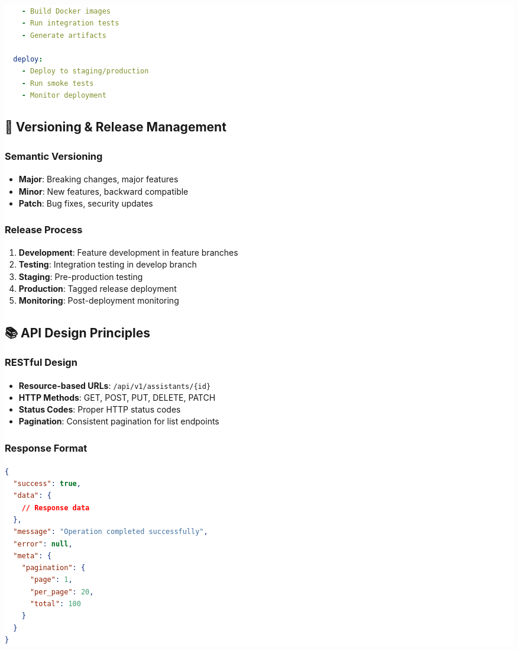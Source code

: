 ```yaml
    - Build Docker images
    - Run integration tests
    - Generate artifacts
  
  deploy:
    - Deploy to staging/production
    - Run smoke tests
    - Monitor deployment
```

## 🔄 Versioning & Release Management

### Semantic Versioning
- **Major**: Breaking changes, major features
- **Minor**: New features, backward compatible
- **Patch**: Bug fixes, security updates

### Release Process
1. **Development**: Feature development in feature branches
2. **Testing**: Integration testing in develop branch
3. **Staging**: Pre-production testing
4. **Production**: Tagged release deployment
5. **Monitoring**: Post-deployment monitoring

## 📚 API Design Principles

### RESTful Design
- **Resource-based URLs**: `/api/v1/assistants/{id}`
- **HTTP Methods**: GET, POST, PUT, DELETE, PATCH
- **Status Codes**: Proper HTTP status codes
- **Pagination**: Consistent pagination for list endpoints

### Response Format
```json
{
  "success": true,
  "data": {
    // Response data
  },
  "message": "Operation completed successfully",
  "error": null,
  "meta": {
    "pagination": {
      "page": 1,
      "per_page": 20,
      "total": 100
    }
  }
}
```
